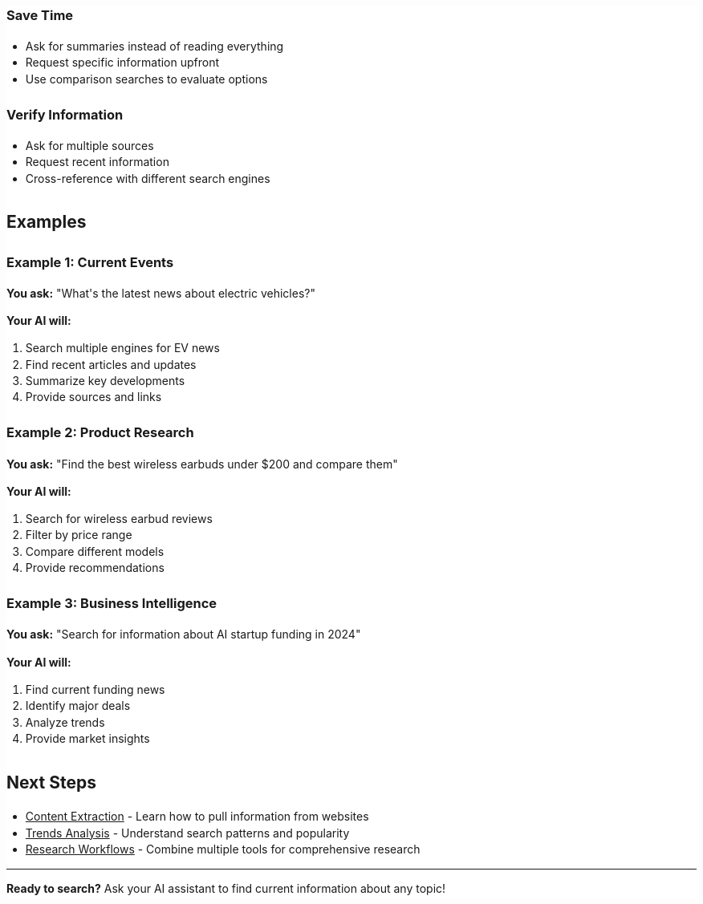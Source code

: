 ### Save Time
- Ask for summaries instead of reading everything
- Request specific information upfront
- Use comparison searches to evaluate options

### Verify Information
- Ask for multiple sources
- Request recent information
- Cross-reference with different search engines

## Examples

### Example 1: Current Events
**You ask:** "What's the latest news about electric vehicles?"

**Your AI will:**
1. Search multiple engines for EV news
2. Find recent articles and updates
3. Summarize key developments
4. Provide sources and links

### Example 2: Product Research
**You ask:** "Find the best wireless earbuds under $200 and compare them"

**Your AI will:**
1. Search for wireless earbud reviews
2. Filter by price range
3. Compare different models
4. Provide recommendations

### Example 3: Business Intelligence
**You ask:** "Search for information about AI startup funding in 2024"

**Your AI will:**
1. Find current funding news
2. Identify major deals
3. Analyze trends
4. Provide market insights

## Next Steps

- [Content Extraction](content-extraction.md) - Learn how to pull information from websites
- [Trends Analysis](trends-analysis.md) - Understand search patterns and popularity
- [Research Workflows](research-workflows.md) - Combine multiple tools for comprehensive research

---

**Ready to search?** Ask your AI assistant to find current information about any topic!

